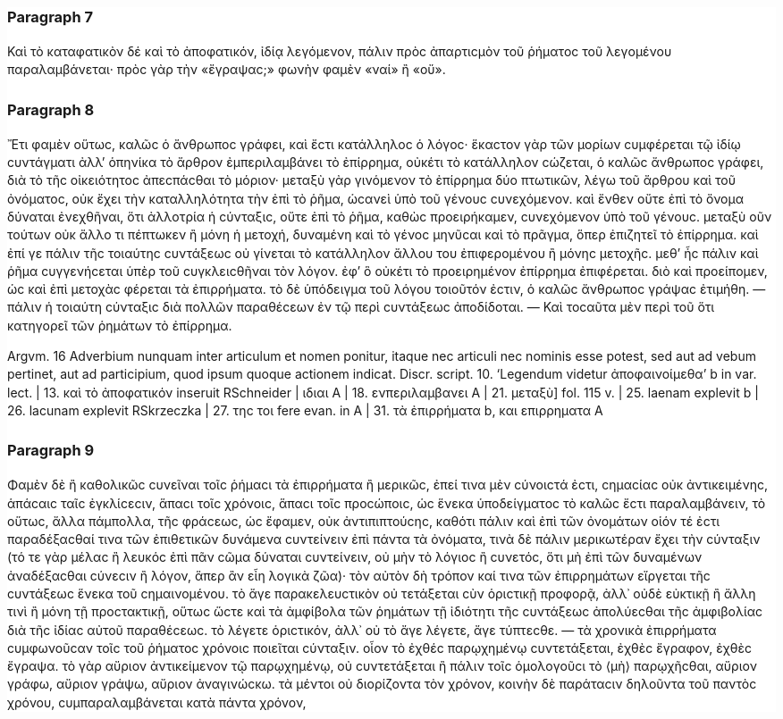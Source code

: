 
### Paragraph 7

<p>Καὶ τὸ καταφατικὸν δέ <add cause="fix">καὶ τὸ ἀποφατικόν</add>, ἰδίᾳ λεγόμενον, πάλιν
πρὸϲ ἀπαρτιϲμὸν τοῦ ῥήματοϲ τοῦ λεγομένου παραλαμβάνεται· πρὸϲ
<lb n="15"/> γὰρ τὴν «ἔγραψαϲ;» φωνὴν φαμὲν «ναί» ἢ «οὔ».</p>


### Paragraph 8

<p>Ἔτι φαμὲν οὕτωϲ, καλῶϲ ὁ ἄνθρωποϲ γράφει, καὶ ἔϲτι κατάλληλοϲ <lb n="10"/>
ὁ λόγοϲ· ἕκαϲτον γὰρ τῶν μορίων ϲυμφέρεται τῷ ἰδίῳ ϲυντάγματι
ἀλλ’ ὁπηνίκα τὸ ἄρθρον ἐμπεριλαμβάνει τὸ ἐπίρρημα, οὐκέτι τὸ κατάλληλον
ϲώζεται, ὁ καλῶϲ ἄνθρωποϲ γράφει, διὰ τὸ τῆϲ οἰκειότητοϲ
<lb n="20"/> ἀπεϲπάϲθαι τὸ μόριον· μεταξὺ γὰρ γινόμενον τὸ ἐπίρρημα δύο πτωτικῶν, <lb n="15"/>
λέγω τοῦ ἄρθρου καὶ τοῦ ὀνόματοϲ, οὐκ ἔχει τὴν καταλληλότητα
τὴν ἐπὶ τὸ ῥῆμα, ὡϲανεὶ ὑπὸ τοῦ γένουϲ ϲυνεχόμενον. καὶ ἔνθεν
οὔτε ἐπὶ τὸ ὄνομα δύναται ἐνεχθῆναι, ὅτι ἀλλοτρία ἡ ϲύνταξιϲ, οὔτε
ἐπὶ τὸ ῥῆμα, καθὼϲ προειρήκαμεν, ϲυνεχόμενον ὑπὸ τοῦ γένουϲ. μεταξὺ <lb n="20"/>
<lb n="25"/> οῦν τούτων οὐκ ἄλλο τι πέπτωκε<add cause="fix">ν ἢ μόνη ἡ μετοχή</add>, δυναμένη καὶ
τὸ γένοϲ μηνῦϲαι καὶ τὸ π<add cause="fix">ρᾶγμα</add>, ὅπερ ἐπιζητεῖ τὸ ἐπίρρημα. καὶ
ἐπί γε πάλιν τῆϲ τοιαύτηϲ ϲυντάξεωϲ οὐ γίνεται τὸ κατάλληλον ἄλλου <lb n="25"/>
του ἐπιφερομένου ἢ μόνηϲ μετοχῆϲ. μεθ’ ἧϲ πάλιν καὶ ῥῆμα ϲυγγενήϲεται
ὑπὲρ τοῦ ϲυγκλειϲθῆναι τὸν λόγον. ἐφ’ ὃ οὐκέτι τὸ προειρημένον
<lb n="30"/> ἐπίρρημα ἐπιφέρεται. διὸ καὶ προείπομεν, ὡϲ καὶ ἐπὶ μετοχὰϲ φέρεται
τὰ ἐπιρρήματα. τὸ δὲ ὑπόδειγμα τοῦ λόγου τοιοῦτόν ἐϲτιν, ὁ καλῶϲ <lb n="30"/>
ἄνθρωποϲ γράψαϲ ἐτιμήθη. — πάλιν ἡ τοιαύτη ϲύνταξιϲ διὰ
πολλῶν παραθέϲεων ἐν τῷ περὶ ϲυντάξεωϲ ἀποδίδοται. — Καὶ τοϲαῦτα
μὲν περὶ τοῦ ὅτι κατηγορεῖ τῶν ῥημάτων τὸ ἐπίρρημα.</p>
<note type="footnote">Argvm. 16 Adverbium nunquam inter articulum et nomen ponitur, itaque
nec articuli nec nominis esse potest, sed aut ad vebum pertinet, aut ad participium,
quod ipsum quoque actionem indicat.</note>
<note type="footnote">Discr. script. 10. ‘Legendum videtur ἀποφαινοίμεθα’ b in var. lect. | 13. καὶ
τὸ ἀποφατικόν inseruit RSchneider | ιδιαι A | 18. ενπεριλαμβανει A | 21. μεταξὺ]
fol. 115 v. | 25. laenam explevit b | 26. lacunam explevit RSkrzeczka | 27. τηϲ
τοι fere evan. in A | 31. τὰ ἐπιρρήματα b, και επιρρηματα A</note>

<pb n="123"/>
<lb n="533"/>


### Paragraph 9

<p>Φαμὲν δὲ ἢ καθολικῶϲ ϲυνεῖναι τοῖϲ ῥήμαϲι τὰ ἐπιρρήματα ἢ μερικῶϲ,
ἐπεί τινα μὲν ϲύνοιϲτά ἐϲτι, ϲημαϲίαϲ οὐκ ἀντικειμένηϲ, ἁπάϲαιϲ
ταῖϲ ἐγκλίϲεϲιν, ἅπαϲι <add cause="fix">τοῖϲ χρόνοιϲ, ἅπαϲι</add> τοῖϲ προϲώποιϲ, ὡϲ ἕνεκα
<lb n="5"/> ὑποδείγματοϲ τὸ καλῶϲ ἔϲτι παραλαμβάνειν, τὸ οὕτωϲ, ἄλλα πάμπολλα,
τῆϲ φράϲεωϲ, ὡϲ ἔφαμεν, οὐκ ἀντιπιπτούϲηϲ, καθότι πάλιν καὶ ἐπὶ <lb n="5"/>
τῶν ὀνομάτων οἱόν τέ ἐϲτι παραδέξαϲθαί τινα τῶν ἐπιθετικῶν δυνάμενα
ϲυντείνειν ἐπὶ πάντα τὰ ὀνόματα, τινὰ δὲ πάλιν μερικωτέραν ἔχει τὴν
<lb n="10"/> ϲύνταξιν (τό τε γὰρ μέλαϲ ἢ λευκόϲ ἐπὶ πᾶν ϲῶμα δύναται ϲυντείνειν,
οὐ μὴν τὸ λόγιοϲ ἢ ϲυνετόϲ, ὅτι μὴ ἐπὶ τῶν δυναμένων ἀναδέξαϲθαι
ϲύνεϲιν ἢ λόγον, ἅπερ ἂν εἶη λογικὰ ζῶα)· τὸν αὐτὸν δὴ τρόπον καί <lb n="10"/>
τινα τῶν ἐπιρρημάτων εἴργεται τῆϲ ϲυντάξεωϲ ἕνεκα τοῦ ϲημαινομένου.
<lb n="15"/> τὸ ἄγε παρακελευϲτικὸν οὐ τετάξεται ϲὺν ὁριϲτικῇ προφορᾷ, ἀλλ᾿ οὐδὲ
εὐκτικῇ ἢ ἄλλη τινὶ ἢ μόνη τῇ προϲτακτικῇ, οὕτωϲ ὥϲτε καὶ τὰ ἀμφίβολα
τῶν ῥημάτων τῇ ἰδιότητι τῆϲ ϲυντάξεωϲ ἀπολύεϲθαι τῆϲ ἀμφιβολίαϲ
διὰ τῆϲ ἰδίαϲ αὐτοῦ παραθέϲεωϲ. τὸ λέγετε ὁριϲτικόν, ἀλλ᾿ οὐ τὸ <lb n="15"/>
<lb n="20"/> ἄγε λέγετε, ἄγε τύπτεϲθε. — τὰ χρονικὰ ἐπιρρήματα ϲυμφωνοῦϲαν
τοῖϲ τοῦ ῥήματοϲ χρόνοιϲ ποιεῖται ϲύνταξιν. οἷον τὸ ἐχθέϲ παρῳχημένῳ
ϲυντετάξεται, ἐχθὲϲ ἔγραφον, ἐχθὲϲ ἔγραψα. τὸ γὰρ αὔριον ἀντικείμενον
τῷ παρῳχημένῳ, οὐ ϲυντετάξεται ἢ πάλιν τοῖϲ ὁμολογοῦϲι τὸ
<lb n="25"/> ⟨μὴ⟩ παρῳχῆϲθαι, αὔριον γράφω, αὔριον γράψω, αὔριον ἀναγινώϲκω. <lb n="20"/>
τὰ μέντοι οὐ διορίζοντα τὸν χρόνον, κοινὴν δὲ παράταϲιν
δηλοῦντα τοῦ παντὸϲ χρόνου, ϲυμπαραλαμβάνεται κατὰ πάντα χρόνον,